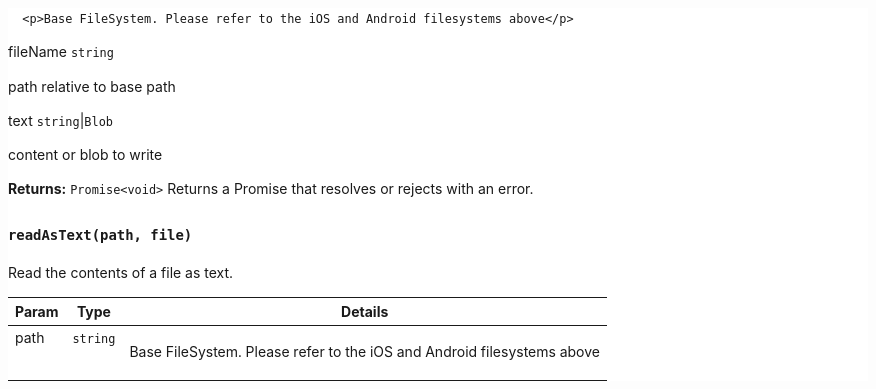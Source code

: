       <p>Base FileSystem. Please refer to the iOS and Android filesystems above</p>
</td>
  </tr>
  
  <tr>
    <td>
      fileName</td>
    <td>
      <code>string</code>
    </td>
    <td>
      <p>path relative to base path</p>
</td>
  </tr>
  
  <tr>
    <td>
      text</td>
    <td>
      <code>string</code>|<code>Blob</code>
    </td>
    <td>
      <p>content or blob to write</p>
</td>
  </tr>
  </tbody>
</table>

<div class="return-value" markdown="1">
  <i class="icon ion-arrow-return-left"></i>
  <b>Returns:</b> <code>Promise&lt;void&gt;</code> Returns a Promise that resolves or rejects with an error.
</div><h3><a class="anchor" name="readAsText" href="#readAsText"></a><code>readAsText(path,&nbsp;file)</code></h3>


Read the contents of a file as text.

<table class="table param-table" style="margin:0;">
  <thead>
  <tr>
    <th>Param</th>
    <th>Type</th>
    <th>Details</th>
  </tr>
  </thead>
  <tbody>
  <tr>
    <td>
      path</td>
    <td>
      <code>string</code>
    </td>
    <td>
      <p>Base FileSystem. Please refer to the iOS and Android filesystems above</p>
</td>
  </tr>
  